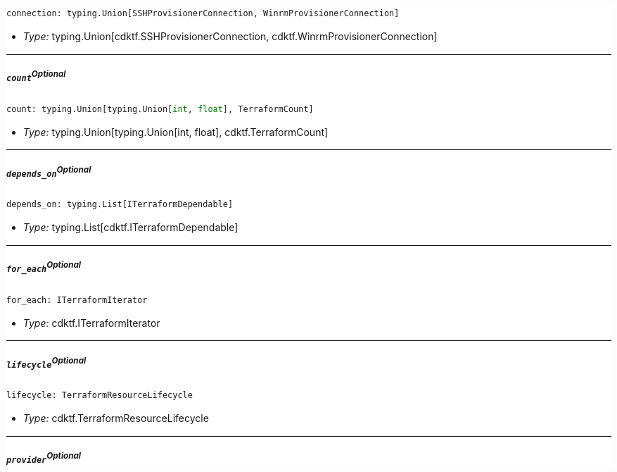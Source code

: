 ```python
connection: typing.Union[SSHProvisionerConnection, WinrmProvisionerConnection]
```

- *Type:* typing.Union[cdktf.SSHProvisionerConnection, cdktf.WinrmProvisionerConnection]

---

##### `count`<sup>Optional</sup> <a name="count" id="@cdktf/provider-datadog.cloudWorkloadSecurityAgentRule.CloudWorkloadSecurityAgentRuleConfig.property.count"></a>

```python
count: typing.Union[typing.Union[int, float], TerraformCount]
```

- *Type:* typing.Union[typing.Union[int, float], cdktf.TerraformCount]

---

##### `depends_on`<sup>Optional</sup> <a name="depends_on" id="@cdktf/provider-datadog.cloudWorkloadSecurityAgentRule.CloudWorkloadSecurityAgentRuleConfig.property.dependsOn"></a>

```python
depends_on: typing.List[ITerraformDependable]
```

- *Type:* typing.List[cdktf.ITerraformDependable]

---

##### `for_each`<sup>Optional</sup> <a name="for_each" id="@cdktf/provider-datadog.cloudWorkloadSecurityAgentRule.CloudWorkloadSecurityAgentRuleConfig.property.forEach"></a>

```python
for_each: ITerraformIterator
```

- *Type:* cdktf.ITerraformIterator

---

##### `lifecycle`<sup>Optional</sup> <a name="lifecycle" id="@cdktf/provider-datadog.cloudWorkloadSecurityAgentRule.CloudWorkloadSecurityAgentRuleConfig.property.lifecycle"></a>

```python
lifecycle: TerraformResourceLifecycle
```

- *Type:* cdktf.TerraformResourceLifecycle

---

##### `provider`<sup>Optional</sup> <a name="provider" id="@cdktf/provider-datadog.cloudWorkloadSecurityAgentRule.CloudWorkloadSecurityAgentRuleConfig.property.provider"></a>
